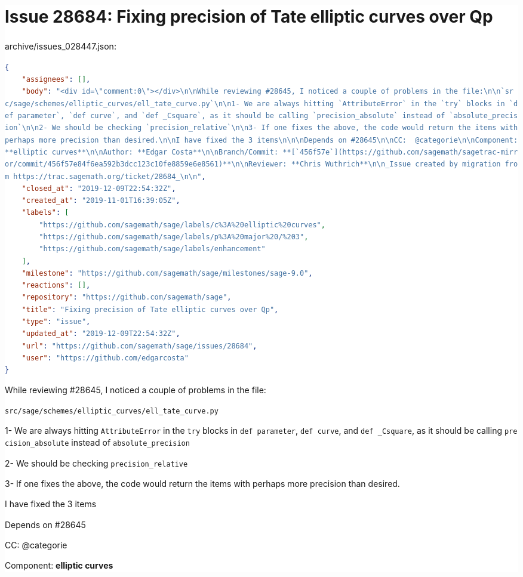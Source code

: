# Issue 28684: Fixing precision of Tate elliptic curves over Qp

archive/issues_028447.json:
```json
{
    "assignees": [],
    "body": "<div id=\"comment:0\"></div>\n\nWhile reviewing #28645, I noticed a couple of problems in the file:\n\n`src/sage/schemes/elliptic_curves/ell_tate_curve.py`\n\n1- We are always hitting `AttributeError` in the `try` blocks in `def parameter`, `def curve`, and `def _Csquare`, as it should be calling `precision_absolute` instead of `absolute_precision`\n\n2- We should be checking `precision_relative`\n\n3- If one fixes the above, the code would return the items with perhaps more precision than desired.\n\nI have fixed the 3 items\n\n\nDepends on #28645\n\nCC:  @categorie\n\nComponent: **elliptic curves**\n\nAuthor: **Edgar Costa**\n\nBranch/Commit: **[`456f57e`](https://github.com/sagemath/sagetrac-mirror/commit/456f57e84f6ea592b3dcc123c10fe8859e6e8561)**\n\nReviewer: **Chris Wuthrich**\n\n_Issue created by migration from https://trac.sagemath.org/ticket/28684_\n\n",
    "closed_at": "2019-12-09T22:54:32Z",
    "created_at": "2019-11-01T16:39:05Z",
    "labels": [
        "https://github.com/sagemath/sage/labels/c%3A%20elliptic%20curves",
        "https://github.com/sagemath/sage/labels/p%3A%20major%20/%203",
        "https://github.com/sagemath/sage/labels/enhancement"
    ],
    "milestone": "https://github.com/sagemath/sage/milestones/sage-9.0",
    "reactions": [],
    "repository": "https://github.com/sagemath/sage",
    "title": "Fixing precision of Tate elliptic curves over Qp",
    "type": "issue",
    "updated_at": "2019-12-09T22:54:32Z",
    "url": "https://github.com/sagemath/sage/issues/28684",
    "user": "https://github.com/edgarcosta"
}
```
<div id="comment:0"></div>

While reviewing #28645, I noticed a couple of problems in the file:

`src/sage/schemes/elliptic_curves/ell_tate_curve.py`

1- We are always hitting `AttributeError` in the `try` blocks in `def parameter`, `def curve`, and `def _Csquare`, as it should be calling `precision_absolute` instead of `absolute_precision`

2- We should be checking `precision_relative`

3- If one fixes the above, the code would return the items with perhaps more precision than desired.

I have fixed the 3 items


Depends on #28645

CC:  @categorie

Component: **elliptic curves**
